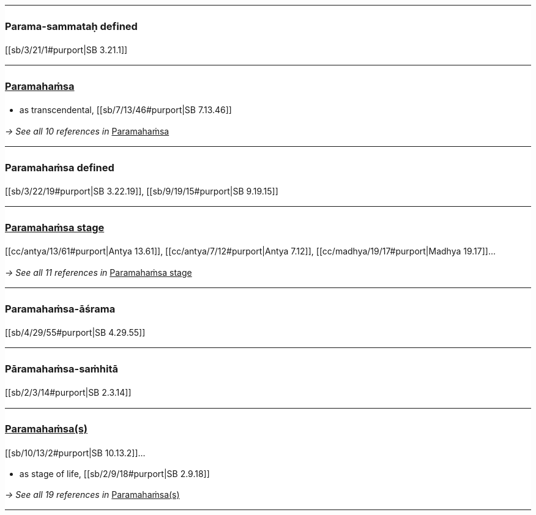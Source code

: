 
---

### Parama-sammataḥ defined

[[sb/3/21/1#purport|SB 3.21.1]]


---

### [Paramahaṁsa](entries/paramahamsa.md)

* as transcendental, [[sb/7/13/46#purport|SB 7.13.46]]

*→ See all 10 references in* [Paramahaṁsa](entries/paramahamsa.md)

---

### Paramahaṁsa defined

[[sb/3/22/19#purport|SB 3.22.19]], [[sb/9/19/15#purport|SB 9.19.15]]


---

### [Paramahaṁsa stage](entries/paramahamsa-stage.md)

[[cc/antya/13/61#purport|Antya 13.61]], [[cc/antya/7/12#purport|Antya 7.12]], [[cc/madhya/19/17#purport|Madhya 19.17]]...


*→ See all 11 references in* [Paramahaṁsa stage](entries/paramahamsa-stage.md)

---

### Paramahaṁsa-āśrama

[[sb/4/29/55#purport|SB 4.29.55]]


---

### Pāramahaṁsa-saṁhitā

[[sb/2/3/14#purport|SB 2.3.14]]


---

### [Paramahaṁsa(s)](entries/paramahamsas.md)

[[sb/10/13/2#purport|SB 10.13.2]]...

* as stage of life, [[sb/2/9/18#purport|SB 2.9.18]]

*→ See all 19 references in* [Paramahaṁsa(s)](entries/paramahamsas.md)

---
